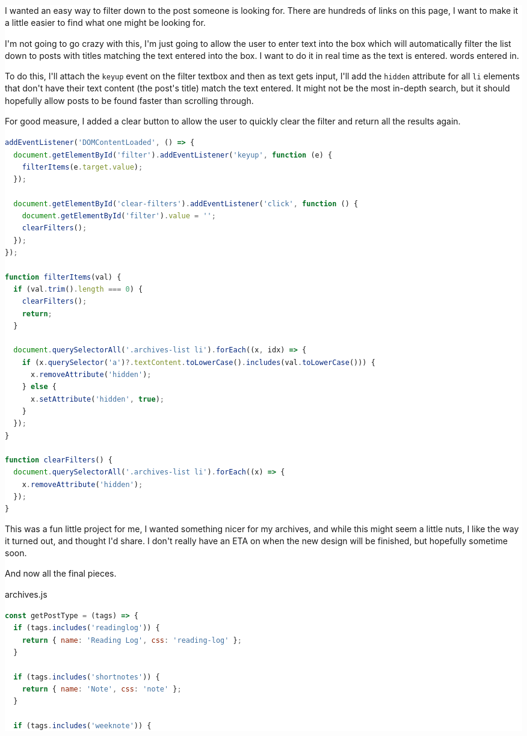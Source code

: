 I wanted an easy way to filter down to the post someone is looking for. There are hundreds of links on this page, I want to make it a little easier to find what one might be looking for.

I'm not going to go crazy with this, I'm just going to allow the user to enter text into the box which will automatically filter the list down to posts with titles matching the text entered into the box. I want to do it in real time as the text is entered. words entered in.

To do this, I'll attach the `keyup` event on the filter textbox and then as text gets input, I'll add the `hidden` attribute for all `li` elements that don't have their text content (the post's title) match the text entered. It might not be the most in-depth search, but it should hopefully allow posts to be found faster than scrolling through.

For good measure, I added a clear button to allow the user to quickly clear the filter and return all the results again.

```javascript
addEventListener('DOMContentLoaded', () => {
  document.getElementById('filter').addEventListener('keyup', function (e) {
    filterItems(e.target.value);
  });

  document.getElementById('clear-filters').addEventListener('click', function () {
    document.getElementById('filter').value = '';
    clearFilters();
  });
});

function filterItems(val) {
  if (val.trim().length === 0) {
    clearFilters();
    return;
  }

  document.querySelectorAll('.archives-list li').forEach((x, idx) => {
    if (x.querySelector('a')?.textContent.toLowerCase().includes(val.toLowerCase())) {
      x.removeAttribute('hidden');
    } else {
      x.setAttribute('hidden', true);
    }
  });
}

function clearFilters() {
  document.querySelectorAll('.archives-list li').forEach((x) => {
    x.removeAttribute('hidden');
  });
}
```

This was a fun little project for me, I wanted something nicer for my archives, and while this might seem a little nuts, I like the way it turned out, and thought I'd share. I don't really have an ETA on when the new design will be finished, but hopefully sometime soon.

And now all the final pieces.

<div class="code-block-filename">archives.js</div>

```javascript
const getPostType = (tags) => {
  if (tags.includes('readinglog')) {
    return { name: 'Reading Log', css: 'reading-log' };
  }

  if (tags.includes('shortnotes')) {
    return { name: 'Note', css: 'note' };
  }

  if (tags.includes('weeknote')) {
```